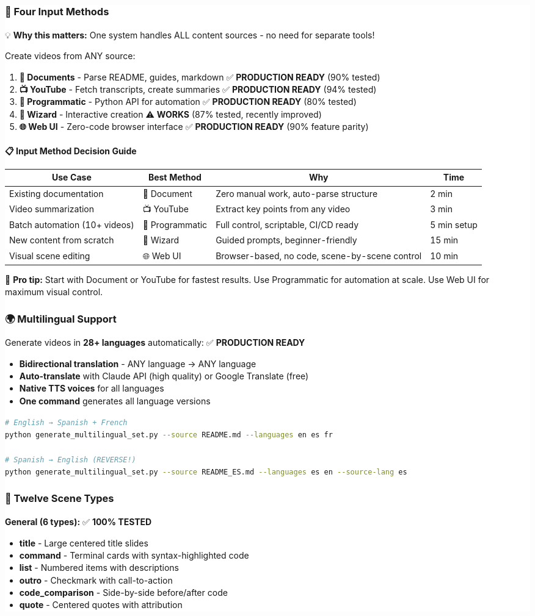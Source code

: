 ### **🎯 Four Input Methods**

💡 **Why this matters:** One system handles ALL content sources - no need for separate tools!

Create videos from ANY source:

1. **📄 Documents** - Parse README, guides, markdown ✅ **PRODUCTION READY** (90% tested)
2. **📺 YouTube** - Fetch transcripts, create summaries ✅ **PRODUCTION READY** (94% tested)
3. **🐍 Programmatic** - Python API for automation ✅ **PRODUCTION READY** (80% tested)
4. **🧙 Wizard** - Interactive creation ⚠️ **WORKS** (87% tested, recently improved)
5. **🌐 Web UI** - Zero-code browser interface ✅ **PRODUCTION READY** (90% feature parity)

#### 📋 Input Method Decision Guide

| Use Case | Best Method | Why | Time |
|----------|-------------|-----|------|
| Existing documentation | 📄 Document | Zero manual work, auto-parse structure | 2 min |
| Video summarization | 📺 YouTube | Extract key points from any video | 3 min |
| Batch automation (10+ videos) | 🐍 Programmatic | Full control, scriptable, CI/CD ready | 5 min setup |
| New content from scratch | 🧙 Wizard | Guided prompts, beginner-friendly | 15 min |
| Visual scene editing | 🌐 Web UI | Browser-based, no code, scene-by-scene control | 10 min |

📝 **Pro tip:** Start with Document or YouTube for fastest results. Use Programmatic for automation at scale. Use Web UI for maximum visual control.

### **🌍 Multilingual Support**

Generate videos in **28+ languages** automatically: ✅ **PRODUCTION READY**

- **Bidirectional translation** - ANY language → ANY language
- **Auto-translate** with Claude API (high quality) or Google Translate (free)
- **Native TTS voices** for all languages
- **One command** generates all language versions

```bash
# English → Spanish + French
python generate_multilingual_set.py --source README.md --languages en es fr

# Spanish → English (REVERSE!)
python generate_multilingual_set.py --source README_ES.md --languages es en --source-lang es
```

### **🎨 Twelve Scene Types**

**General (6 types):** ✅ **100% TESTED**
- **title** - Large centered title slides
- **command** - Terminal cards with syntax-highlighted code
- **list** - Numbered items with descriptions
- **outro** - Checkmark with call-to-action
- **code_comparison** - Side-by-side before/after code
- **quote** - Centered quotes with attribution
